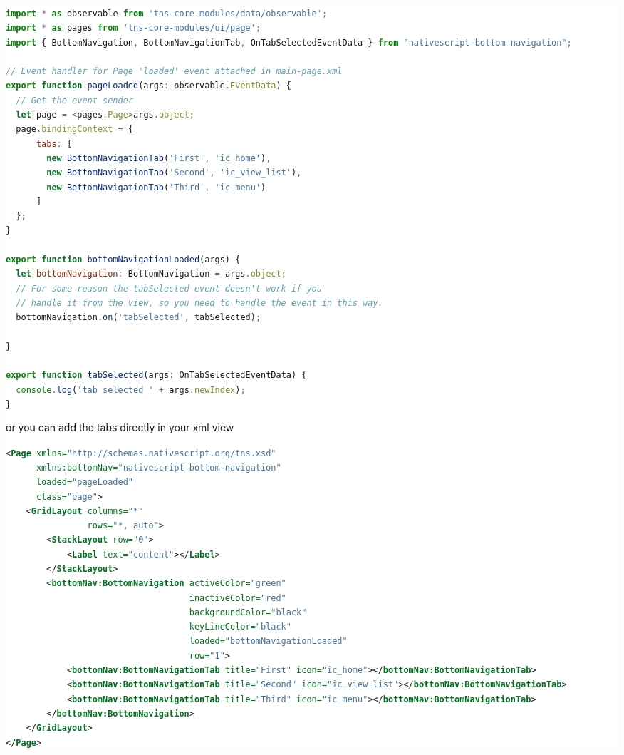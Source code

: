 ```javascript
import * as observable from 'tns-core-modules/data/observable';
import * as pages from 'tns-core-modules/ui/page';
import { BottomNavigation, BottomNavigationTab, OnTabSelectedEventData } from "nativescript-bottom-navigation";

// Event handler for Page 'loaded' event attached in main-page.xml
export function pageLoaded(args: observable.EventData) {
  // Get the event sender
  let page = <pages.Page>args.object;
  page.bindingContext = {
      tabs: [
        new BottomNavigationTab('First', 'ic_home'),
        new BottomNavigationTab('Second', 'ic_view_list'),
        new BottomNavigationTab('Third', 'ic_menu')
      ]
  };
}

export function bottomNavigationLoaded(args) {
  let bottomNavigation: BottomNavigation = args.object;
  // For some reason the tabSelected event doesn't work if you
  // handle it from the view, so you need to handle the event in this way.
  bottomNavigation.on('tabSelected', tabSelected);

}

export function tabSelected(args: OnTabSelectedEventData) {
  console.log('tab selected ' + args.newIndex);
}

```

or you can add the tabs directly in your xml view

```xml
<Page xmlns="http://schemas.nativescript.org/tns.xsd"
      xmlns:bottomNav="nativescript-bottom-navigation"
      loaded="pageLoaded"
      class="page">
    <GridLayout columns="*"
                rows="*, auto">
        <StackLayout row="0">
            <Label text="content"></Label>
        </StackLayout>
        <bottomNav:BottomNavigation activeColor="green"
                                    inactiveColor="red"
                                    backgroundColor="black"
                                    keyLineColor="black"
                                    loaded="bottomNavigationLoaded"
                                    row="1">
            <bottomNav:BottomNavigationTab title="First" icon="ic_home"></bottomNav:BottomNavigationTab>
            <bottomNav:BottomNavigationTab title="Second" icon="ic_view_list"></bottomNav:BottomNavigationTab>
            <bottomNav:BottomNavigationTab title="Third" icon="ic_menu"></bottomNav:BottomNavigationTab>
        </bottomNav:BottomNavigation>
    </GridLayout>
</Page>
```
